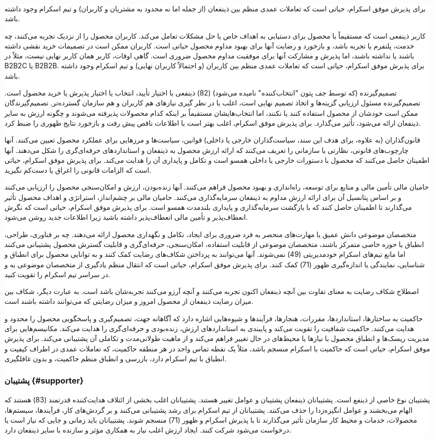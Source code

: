 برای پذیرش موفق اسکرام، حیاتی است که تعاملات عمدی منظم بین ذینفعان (از جمله اما نه محدود به مشتریان و کاربران) و تیم اسکرام وجود داشته باشد.

کاربر ذینفعی است که مستقیماً با محصول برای دستیابی به اهداف خاص یا حل مشکلات تعامل می‌کند. کاربران محصول را از نزدیک تجربه می‌کنند، چه خدمت، پلتفرم یا تجربه باشد، و بازخورد و رضایت آنها برای بهبود مداوم محصول حیاتی است. کاربران ممکن است در تصمیمات خرید نقشی داشته باشند یا نداشته باشند، اما پذیرش و مشارکت آنها برای موفقیت مداوم محصول ضروری است. گاهی اوقات، کاربر همان کاربر نهایی نیست، مثلاً در B2B2C یا B2B2B. برای پذیرش موفق اسکرام، حیاتی است که تعاملات عمدی منظم بین کاربران (و احتمالاً کاربران نهایی) و تیم اسکرام وجود داشته باشد.

تصمیم‌گیرنده (که توسط جف پتون "انتخاب‌کننده" نامیده می‌شود) (82) ذینفعی با اختیار تأیید، انتخاب یا اختیار پذیرش یا خرید محصول است. تصمیم‌گیرنده مسئول ارزیابی گزینه‌ها و اتخاذ تصمیم نهایی است، اغلب با در نظر گیری نیازهای هم کاربران و هم سازمان گسترده‌تر. تصمیم‌گیرندگان ممکن است خودشان از محصول استفاده کنند یا نکنند، اما انتخاب‌هایشان مستقیماً بر اینکه کدام محصولات پذیرفته می‌شوند و چگونه ارزش به سایر ذینفعان ارائه می‌شود، تأثیر می‌گذارد. برای پذیرش موفق اسکرام، اغلب بهتر است با اطلاعات ناقص پیش رفت و بازخورد نتایج ظهوری را ضبط کرد.

قانون‌گذاران (به علاوه، برای هدف این سند، سیاست‌گذاران خارجی یا داخلی) قوانین، سیاست‌ها و مرزهایی برای عملکرد محصول تعیین می‌کنند. آنها چارچوب‌های قانونی، نظارتی یا سازمانی را تعریف می‌کنند که ارائه ارزش محصول به ذینفعان و استانداردهای حرفه‌ای‌گری را شکل می‌دهند. آنها اطمینان حاصل می‌کنند که محصول با دستورات خارجی یا داخلی همسو است و تکامل و پایداری آن را هدایت می‌کند. برای پذیرش موفق اسکرام، حیاتی است که الزامات قانونی را اغراق یا دست‌کم نگیرید.

حامیان مالی تأمین مالی و منابع برای توسعه، راه‌اندازی و بهبود محصول فراهم می‌کنند. آنها زنده‌بودن، ارزش و امکان‌سنجی محصول را ارزیابی می‌کنند و بر اساس پتانسیل آن برای ارائه ارزش مداوم به ذینفعان سرمایه‌گذاری می‌کنند. حامیان مالی بر چشم‌انداز، استراتژی و اهداف محصول تأثیر می‌گذارند تا اطمینان حاصل کنند که با بازگشت سرمایه‌گذاری و پایداری بلندمدت همسو است. برای پذیرش موفق اسکرام، حیاتی است که نگرش انعطاف‌پذیر و تأمین مالی انعطاف‌پذیر داشته باشید زیرا اطلاعات جدید روشن می‌شود.

متخصصان موضوعی دانش عمیق یا مهارت‌های منحصر به فرد ضروری برای ایجاد، تکامل و نگهداری محصول ارائه می‌دهند. چه بر فناوری، طراحی، انطباق یا حوزه خاصی متمرکز باشند، متخصصان موضوعی از قابلیت استفاده، امکان‌سنجی، حرفه‌ای‌گری و قابلیت گسترش محصول پشتیبانی می‌کنند اما مانع تیم‌های اسکرام خودمدیریتی (49) نمی‌شوند. آنها می‌توانند به پرداختن شکاف‌های رضایت کمک کنند و به توانایی محصول برای انطباق و شناسایی، نمایندگی یا اندازه‌گیری ظهور (71) کمک کنند. برای پذیرش موفق اسکرام، حیاتی است که انتقال منظم یادگیری از متخصصان موضوعی به و در سراسر تیم اسکرام را تقویت کنید.

اصطلاح شکاف رضایت به معنای تفاوت بین آنچه ذینفعان اکنون تجربه می‌کنند و آنچه آرزو می‌کنند تجربه‌شان باشد است. به عبارت دیگر، شکاف بین میزان رضایت ذینفعان از محصول امروز و میزان رضایتی که می‌توانند داشته باشند است.

حاکمیت به ساختارها، استانداردها، مقررات، هنجارها، فرآیندها و شیوه‌هایی اشاره دارد که آگاهانه جهت، تصمیم‌گیری و پاسخگویی محصول را محدود و هدایت می‌کنند. حاکمیت شفافیت را تقویت می‌کند و پایبندی به استانداردهای ارزش، زنده‌بودی و حرفه‌ای‌گری را هدایت می‌کند. مکانیسم‌هایی برای مدیریت ریسک‌ها و انطباق محصول با نیازها یا محیط‌های در حال تغییر فراهم می‌کند و از ماهیت طولانی‌مدت و تکاملی آن پشتیبانی می‌کند. برای پذیرش موفق اسکرام، حیاتی است که حاکمیت با اسکرام منسجم باشد، مثلاً یک نقطه تماس واحد در هر منطقه حاکمیت، که تعاملات عمدی در اطراف کیفیت و انطباق با تیم اسکرام دارد، بازرسی و انطباق منظم حاکمیت، و بدون غافلگیری.

### پشتیبان {#supporter}

پشتیبان نوع خاصی از ذینفع است. پشتیبانان ذینفعان پشتیبان و عوامل تغییر هستند. پشتیبانان اغلب بخشی از ائتلاف هدایت‌کننده قدرتمند (83) هستند که الهام می‌بخشند و عوامل انگیزه‌زدا را حذف می‌کنند. پشتیبانان از تیم اسکرام برای رشد پشتیبانی می‌کنند و بر گردش‌های کار، فرآیندها، سیستم‌ها، محصولات، خدمات و محیط کار سازمان تأثیر می‌گذارند تا با پذیرش اسکرام و ظهور (71) منسجم شوند. پشتیبانان باید زمانی و جایی که نیاز است یا درخواست می‌شود شرکت کنند. ایجاد ارزش اغلب نیاز به همکاری مؤثر و سازنده با سایر ذینفعان دارد.
